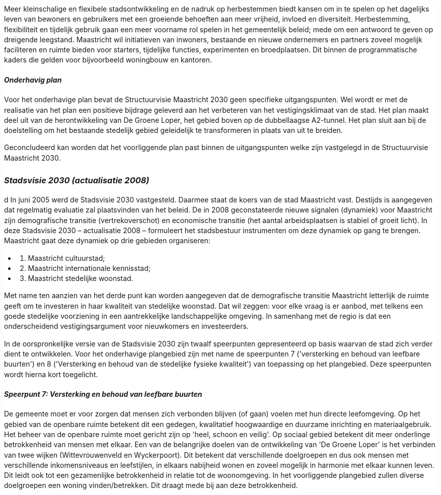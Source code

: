 Meer kleinschalige en flexibele stadsontwikkeling en de nadruk op herbestemmen biedt kansen om in te spelen op het dagelijks leven van bewoners en gebruikers met een groeiende behoeften aan meer vrijheid, invloed en diversiteit. Herbestemming, flexibiliteit en tijdelijk gebruik gaan een meer voorname rol spelen in het gemeentelijk beleid; mede om een antwoord te geven op dreigende leegstand. Maastricht wil initiatieven van inwoners, bestaande en nieuwe ondernemers en partners zoveel mogelijk faciliteren en ruimte bieden voor starters, tijdelijke functies, experimenten en broedplaatsen. Dit binnen de programmatische kaders die gelden voor bijvoorbeeld woningbouw en kantoren.

#### *Onderhavig plan*

Voor het onderhavige plan bevat de Structuurvisie Maastricht 2030 geen specifieke uitgangspunten. Wel wordt er met de realisatie van het plan een positieve bijdrage geleverd aan het verbeteren van het vestigingsklimaat van de stad. Het plan maakt deel uit van de herontwikkeling van De Groene Loper, het gebied boven op de dubbellaagse A2-tunnel. Het plan sluit aan bij de doelstelling om het bestaande stedelijk gebied geleidelijk te transformeren in plaats van uit te breiden.

Geconcludeerd kan worden dat het voorliggende plan past binnen de uitgangspunten welke zijn vastgelegd in de Structuurvisie Maastricht 2030.

### *Stadsvisie 2030 (actualisatie 2008)*

d In juni 2005 werd de Stadsvisie 2030 vastgesteld. Daarmee staat de koers van de stad Maastricht vast. Destijds is aangegeven dat regelmatig evaluatie zal plaatsvinden van het beleid. De in 2008 geconstateerde nieuwe signalen (dynamiek) voor Maastricht zijn demografische transitie (vertrekoverschot) en economische transitie (het aantal arbeidsplaatsen is stabiel of groeit licht). In deze Stadsvisie 2030 – actualisatie 2008 – formuleert het stadsbestuur instrumenten om deze dynamiek op gang te brengen. Maastricht gaat deze dynamiek op drie gebieden organiseren:

- 1. Maastricht cultuurstad;
- 2. Maastricht internationale kennisstad;
- 3. Maastricht stedelijke woonstad.

Met name ten aanzien van het derde punt kan worden aangegeven dat de demografische transitie Maastricht letterlijk de ruimte geeft om te investeren in haar kwaliteit van stedelijke woonstad. Dat wil zeggen: voor elke vraag is er aanbod, met telkens een goede stedelijke voorziening in een aantrekkelijke landschappelijke omgeving. In samenhang met de regio is dat een onderscheidend vestigingsargument voor nieuwkomers en investeerders.

In de oorspronkelijke versie van de Stadsvisie 2030 zijn twaalf speerpunten gepresenteerd op basis waarvan de stad zich verder dient te ontwikkelen. Voor het onderhavige plangebied zijn met name de speerpunten 7 ('versterking en behoud van leefbare buurten') en 8 ('Versterking en behoud van de stedelijke fysieke kwaliteit') van toepassing op het plangebied. Deze speerpunten wordt hierna kort toegelicht.

#### *Speerpunt 7: Versterking en behoud van leefbare buurten*

De gemeente moet er voor zorgen dat mensen zich verbonden blijven (of gaan) voelen met hun directe leefomgeving. Op het gebied van de openbare ruimte betekent dit een gedegen, kwalitatief hoogwaardige en duurzame inrichting en materiaalgebruik. Het beheer van de openbare ruimte moet gericht zijn op 'heel, schoon en veilig'. Op sociaal gebied betekent dit meer onderlinge betrokkenheid van mensen met elkaar. Een van de belangrijke doelen van de ontwikkeling van 'De Groene Loper' is het verbinden van twee wijken (Wittevrouwenveld en Wyckerpoort). Dit betekent dat verschillende doelgroepen en dus ook mensen met verschillende inkomensniveaus en leefstijlen, in elkaars nabijheid wonen en zoveel mogelijk in harmonie met elkaar kunnen leven. Dit leidt ook tot een gezamenlijke betrokkenheid in relatie tot de woonomgeving. In het voorliggende plangebied zullen diverse doelgroepen een woning vinden/betrekken. Dit draagt mede bij aan deze betrokkenheid.
